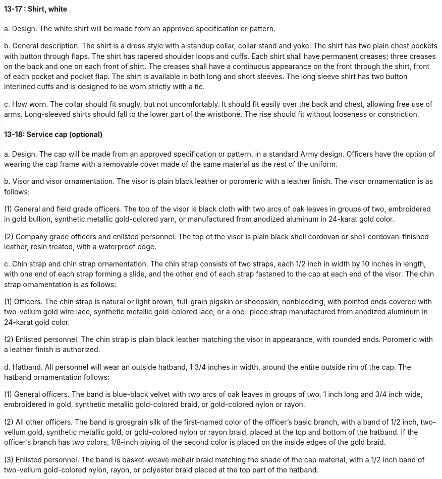 <h4 id="">13-17 : Shirt, white</h4>

a. Design. The white shirt will be made from an approved specification or pattern.

b. General description. The shirt is a dress style with a standup collar, collar stand and yoke. The shirt has two plain chest pockets with button through flaps. The shirt has tapered shoulder loops and cuffs. Each shirt shall have permanent creases; three creases on the back and one on each front of shirt. The creases shall have a continuous appearance on the front through the shirt, front of each pocket and pocket flap. The shirt is available in both long and short sleeves. The long sleeve shirt has two button interlined cuffs and is designed to be worn strictly with a tie.

c. How worn. The collar should fit snugly, but not uncomfortably. It should fit easily over the back and chest, allowing free use of arms. Long-sleeved shirts should fall to the lower part of the wristbone. The rise should fit without looseness or constriction.

<h4 id="">13-18: Service cap (optional)</h4>

a. Design. The cap will be made from an approved specification or pattern, in a standard Army design. Officers have the option of wearing the cap frame with a removable cover made of the same material as the rest of the uniform.

b. Visor and visor ornamentation. The visor is plain black leather or poromeric with a leather finish. The visor ornamentation is as follows:

(1) General and field grade officers. The top of the visor is black cloth with two arcs of oak leaves in groups of two, embroidered in gold bullion, synthetic metallic gold-colored yarn, or manufactured from anodized aluminum in 24-karat gold color.

(2) Company grade officers and enlisted personnel. The top of the visor is plain black shell cordovan or shell cordovan-finished leather, resin treated, with a waterproof edge.

c. Chin strap and chin strap ornamentation. The chin strap consists of two straps, each 1/2 inch in width by 10 inches in length, with one end of each strap forming a slide, and the other end of each strap fastened to the cap at each end of the visor. The chin strap ornamentation is as follows:

(1) Officers. The chin strap is natural or light brown, full-grain pigskin or sheepskin, nonbleeding, with pointed ends covered with two-vellum gold wire lace, synthetic metallic gold-colored lace, or a one- piece strap manufactured from anodized aluminum in 24-karat gold color.

(2) Enlisted personnel. The chin strap is plain black leather matching the visor in appearance, with rounded ends. Poromeric with a leather finish is authorized.

d. Hatband. All personnel will wear an outside hatband, 1 3/4 inches in width, around the entire outside rim of the cap. The hatband ornamentation follows:

(1) General officers. The band is blue-black velvet with two arcs of oak leaves in groups of two, 1 inch long and 3/4 inch wide, embroidered in gold, synthetic metallic gold-colored braid, or gold-colored nylon or rayon.

(2) All other officers. The band is grosgrain silk of the first-named color of the officer’s basic branch, with a band of 1/2 inch, two-vellum gold, synthetic metallic gold, or gold-colored nylon or rayon braid, placed at the top and bottom of the hatband. If the officer’s branch has two colors, 1/8-inch piping of the second color is placed on the inside edges of the gold braid.

(3) Enlisted personnel. The band is basket-weave mohair braid matching the shade of the cap material, with a 1/2 inch band of two-vellum gold-colored nylon, rayon, or polyester braid placed at the top part of the hatband.
